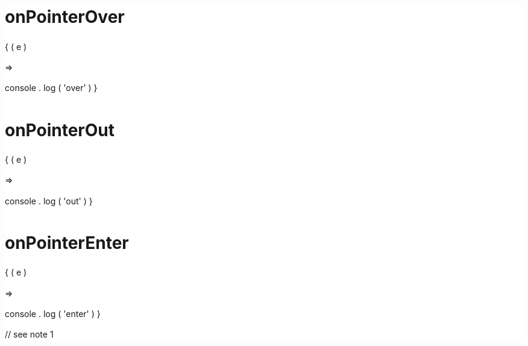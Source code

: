 
  
onPointerOver
=
{
(
e
)
 
=>
 
console
.
log
(
'over'
)
}


  
onPointerOut
=
{
(
e
)
 
=>
 
console
.
log
(
'out'
)
}


  
onPointerEnter
=
{
(
e
)
 
=>
 
console
.
log
(
'enter'
)
}
 
// see note 1
